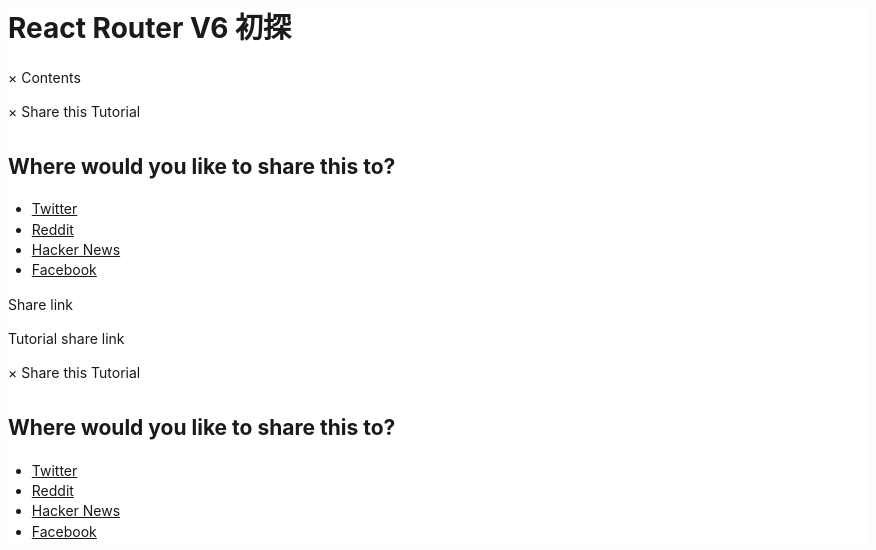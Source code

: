 # React Router V6 初探

× Contents

× Share this Tutorial

Where would you like to share this to?
--------------------------------------

*   [](http://twitter.com/share?text=A%20Sneak%20Peek%20at%20React%20Router%20v6&url=https%3A%2F%2Fwww.digitalocean.com%2Fcommunity%2Ftutorials%2Freact-react-router-v6%3Futm_content%3Dreact-react-router-v6%26utm_medium%3Dcommunity%26utm_source%3Dtwshare "Share on Twitter")[Twitter](http://twitter.com/share?text=A%20Sneak%20Peek%20at%20React%20Router%20v6&url=https%3A%2F%2Fwww.digitalocean.com%2Fcommunity%2Ftutorials%2Freact-react-router-v6%3Futm_content%3Dreact-react-router-v6%26utm_medium%3Dcommunity%26utm_source%3Dtwshare "Share on Twitter")
*   [](https://www.reddit.com/submit?url=https%3A%2F%2Fwww.digitalocean.com%2Fcommunity%2Ftutorials%2Freact-react-router-v6%3Futm_content%3Dreact-react-router-v6%26utm_medium%3Dcommunity%26utm_source%3Drdshare&title=A%20Sneak%20Peek%20at%20React%20Router%20v6 "Share on Reddit")[Reddit](https://www.reddit.com/submit?url=https%3A%2F%2Fwww.digitalocean.com%2Fcommunity%2Ftutorials%2Freact-react-router-v6%3Futm_content%3Dreact-react-router-v6%26utm_medium%3Dcommunity%26utm_source%3Drdshare&title=A%20Sneak%20Peek%20at%20React%20Router%20v6 "Share on Reddit")
*   [](https://news.ycombinator.com/submitlink?u=https%3A%2F%2Fwww.digitalocean.com%2Fcommunity%2Ftutorials%2Freact-react-router-v6%3Futm_content%3Dreact-react-router-v6%26utm_medium%3Dcommunity%26utm_source%3Dhnshare&t=A%20Sneak%20Peek%20at%20React%20Router%20v6 "Submit to Hacker News")[Hacker News](https://news.ycombinator.com/submitlink?u=https%3A%2F%2Fwww.digitalocean.com%2Fcommunity%2Ftutorials%2Freact-react-router-v6%3Futm_content%3Dreact-react-router-v6%26utm_medium%3Dcommunity%26utm_source%3Dhnshare&t=A%20Sneak%20Peek%20at%20React%20Router%20v6 "Submit to Hacker News")
*   [](https://www.facebook.com/sharer/sharer.php?u=https%3A%2F%2Fwww.digitalocean.com%2Fcommunity%2Ftutorials%2Freact-react-router-v6%3Futm_content%3Dreact-react-router-v6%26utm_medium%3Dcommunity%26utm_source%3Dfbshare "Share on Facebook")[Facebook](https://www.facebook.com/sharer/sharer.php?u=https%3A%2F%2Fwww.digitalocean.com%2Fcommunity%2Ftutorials%2Freact-react-router-v6%3Futm_content%3Dreact-react-router-v6%26utm_medium%3Dcommunity%26utm_source%3Dfbshare "Share on Facebook")

Share link

Tutorial share link

× Share this Tutorial

Where would you like to share this to?
--------------------------------------

*   [](http://twitter.com/share?text=A%20Sneak%20Peek%20at%20React%20Router%20v6&url=https%3A%2F%2Fwww.digitalocean.com%2Fcommunity%2Ftutorials%2Freact-react-router-v6%3Futm_content%3Dreact-react-router-v6%26utm_medium%3Dcommunity%26utm_source%3Dtwshare "Share on Twitter")[Twitter](http://twitter.com/share?text=A%20Sneak%20Peek%20at%20React%20Router%20v6&url=https%3A%2F%2Fwww.digitalocean.com%2Fcommunity%2Ftutorials%2Freact-react-router-v6%3Futm_content%3Dreact-react-router-v6%26utm_medium%3Dcommunity%26utm_source%3Dtwshare "Share on Twitter")
*   [](https://www.reddit.com/submit?url=https%3A%2F%2Fwww.digitalocean.com%2Fcommunity%2Ftutorials%2Freact-react-router-v6%3Futm_content%3Dreact-react-router-v6%26utm_medium%3Dcommunity%26utm_source%3Drdshare&title=A%20Sneak%20Peek%20at%20React%20Router%20v6 "Share on Reddit")[Reddit](https://www.reddit.com/submit?url=https%3A%2F%2Fwww.digitalocean.com%2Fcommunity%2Ftutorials%2Freact-react-router-v6%3Futm_content%3Dreact-react-router-v6%26utm_medium%3Dcommunity%26utm_source%3Drdshare&title=A%20Sneak%20Peek%20at%20React%20Router%20v6 "Share on Reddit")
*   [](https://news.ycombinator.com/submitlink?u=https%3A%2F%2Fwww.digitalocean.com%2Fcommunity%2Ftutorials%2Freact-react-router-v6%3Futm_content%3Dreact-react-router-v6%26utm_medium%3Dcommunity%26utm_source%3Dhnshare&t=A%20Sneak%20Peek%20at%20React%20Router%20v6 "Submit to Hacker News")[Hacker News](https://news.ycombinator.com/submitlink?u=https%3A%2F%2Fwww.digitalocean.com%2Fcommunity%2Ftutorials%2Freact-react-router-v6%3Futm_content%3Dreact-react-router-v6%26utm_medium%3Dcommunity%26utm_source%3Dhnshare&t=A%20Sneak%20Peek%20at%20React%20Router%20v6 "Submit to Hacker News")
*   [](https://www.facebook.com/sharer/sharer.php?u=https%3A%2F%2Fwww.digitalocean.com%2Fcommunity%2Ftutorials%2Freact-react-router-v6%3Futm_content%3Dreact-react-router-v6%26utm_medium%3Dcommunity%26utm_source%3Dfbshare "Share on Facebook")[Facebook](https://www.facebook.com/sharer/sharer.php?u=https%3A%2F%2Fwww.digitalocean.com%2Fcommunity%2Ftutorials%2Freact-react-router-v6%3Futm_content%3Dreact-react-router-v6%26utm_medium%3Dcommunity%26utm_source%3Dfbshare "Share on Facebook")
